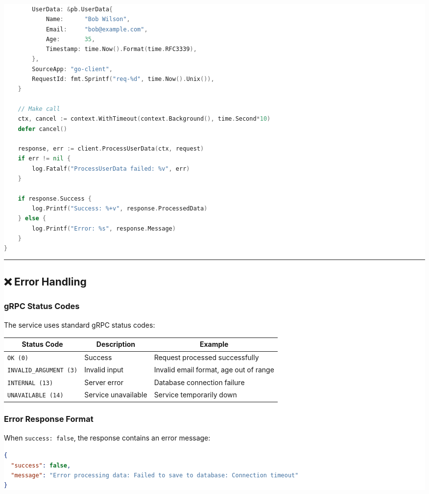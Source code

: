 ```go
        UserData: &pb.UserData{
            Name:      "Bob Wilson",
            Email:     "bob@example.com",
            Age:       35,
            Timestamp: time.Now().Format(time.RFC3339),
        },
        SourceApp: "go-client",
        RequestId: fmt.Sprintf("req-%d", time.Now().Unix()),
    }

    // Make call
    ctx, cancel := context.WithTimeout(context.Background(), time.Second*10)
    defer cancel()

    response, err := client.ProcessUserData(ctx, request)
    if err != nil {
        log.Fatalf("ProcessUserData failed: %v", err)
    }

    if response.Success {
        log.Printf("Success: %+v", response.ProcessedData)
    } else {
        log.Printf("Error: %s", response.Message)
    }
}
```

---

## ❌ Error Handling

### gRPC Status Codes

The service uses standard gRPC status codes:

| Status Code | Description | Example |
|-------------|-------------|---------|
| `OK (0)` | Success | Request processed successfully |
| `INVALID_ARGUMENT (3)` | Invalid input | Invalid email format, age out of range |
| `INTERNAL (13)` | Server error | Database connection failure |
| `UNAVAILABLE (14)` | Service unavailable | Service temporarily down |

### Error Response Format

When `success: false`, the response contains an error message:

```json
{
  "success": false,
  "message": "Error processing data: Failed to save to database: Connection timeout"
}
```
